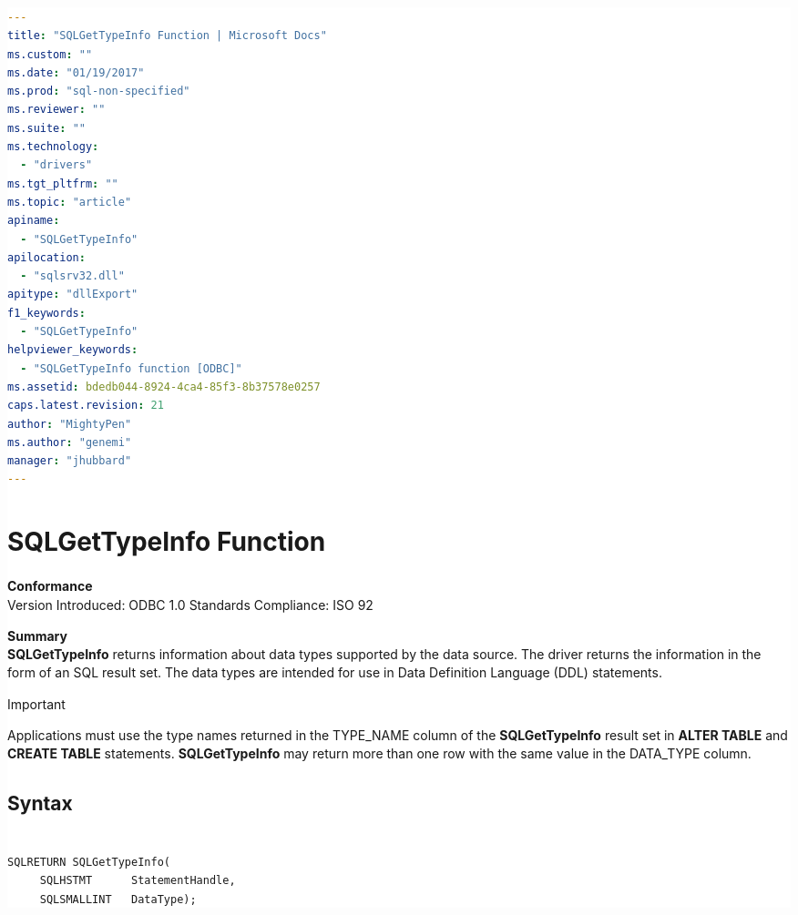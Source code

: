 ```yaml
---
title: "SQLGetTypeInfo Function | Microsoft Docs"
ms.custom: ""
ms.date: "01/19/2017"
ms.prod: "sql-non-specified"
ms.reviewer: ""
ms.suite: ""
ms.technology: 
  - "drivers"
ms.tgt_pltfrm: ""
ms.topic: "article"
apiname: 
  - "SQLGetTypeInfo"
apilocation: 
  - "sqlsrv32.dll"
apitype: "dllExport"
f1_keywords: 
  - "SQLGetTypeInfo"
helpviewer_keywords: 
  - "SQLGetTypeInfo function [ODBC]"
ms.assetid: bdedb044-8924-4ca4-85f3-8b37578e0257
caps.latest.revision: 21
author: "MightyPen"
ms.author: "genemi"
manager: "jhubbard"
---
```

# SQLGetTypeInfo Function
**Conformance**  
 Version Introduced: ODBC 1.0 Standards Compliance: ISO 92  
  
 **Summary**  
 **SQLGetTypeInfo** returns information about data types supported by the data source. The driver returns the information in the form of an SQL result set. The data types are intended for use in Data Definition Language (DDL) statements.  
  
> [!IMPORTANT]  
>  Applications must use the type names returned in the TYPE_NAME column of the **SQLGetTypeInfo** result set in **ALTER TABLE** and **CREATE TABLE** statements. **SQLGetTypeInfo** may return more than one row with the same value in the DATA_TYPE column.  
  
## Syntax  
  
```  
  
SQLRETURN SQLGetTypeInfo(  
     SQLHSTMT      StatementHandle,  
     SQLSMALLINT   DataType);  
```  
  